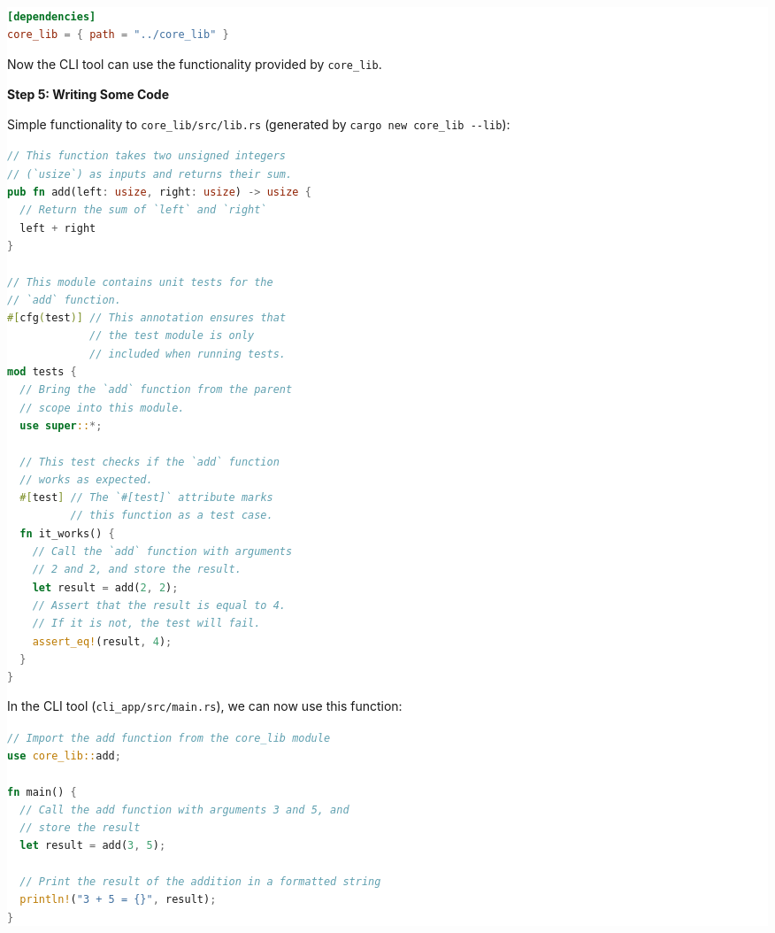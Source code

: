 ```toml
[dependencies]
core_lib = { path = "../core_lib" }
```

Now the CLI tool can use the functionality provided by `core_lib`.

**Step 5: Writing Some Code**

Simple functionality to `core_lib/src/lib.rs` (generated by `cargo new core_lib --lib`):

```rust
// This function takes two unsigned integers 
// (`usize`) as inputs and returns their sum.
pub fn add(left: usize, right: usize) -> usize {
  // Return the sum of `left` and `right`
  left + right
}

// This module contains unit tests for the 
// `add` function.
#[cfg(test)] // This annotation ensures that
             // the test module is only 
             // included when running tests.
mod tests {
  // Bring the `add` function from the parent
  // scope into this module.
  use super::*;

  // This test checks if the `add` function 
  // works as expected.
  #[test] // The `#[test]` attribute marks 
          // this function as a test case.
  fn it_works() {
    // Call the `add` function with arguments
    // 2 and 2, and store the result.
    let result = add(2, 2);
    // Assert that the result is equal to 4. 
    // If it is not, the test will fail.
    assert_eq!(result, 4);
  }
}
```

In the CLI tool (`cli_app/src/main.rs`), we can now use this function:

```rust
// Import the add function from the core_lib module
use core_lib::add;

fn main() {
  // Call the add function with arguments 3 and 5, and
  // store the result
  let result = add(3, 5);

  // Print the result of the addition in a formatted string
  println!("3 + 5 = {}", result);
}
```
